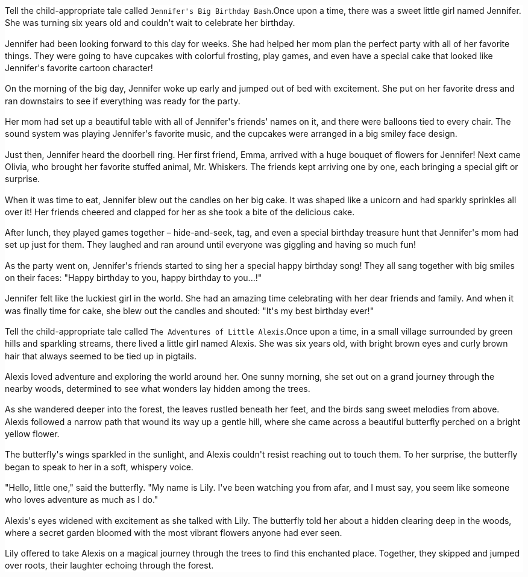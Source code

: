 Tell the child-appropriate tale called `Jennifer's Big Birthday Bash`.<start>Once upon a time, there was a sweet little girl named Jennifer. She was turning six years old and couldn't wait to celebrate her birthday.

Jennifer had been looking forward to this day for weeks. She had helped her mom plan the perfect party with all of her favorite things. They were going to have cupcakes with colorful frosting, play games, and even have a special cake that looked like Jennifer's favorite cartoon character!

On the morning of the big day, Jennifer woke up early and jumped out of bed with excitement. She put on her favorite dress and ran downstairs to see if everything was ready for the party.

Her mom had set up a beautiful table with all of Jennifer's friends' names on it, and there were balloons tied to every chair. The sound system was playing Jennifer's favorite music, and the cupcakes were arranged in a big smiley face design.

Just then, Jennifer heard the doorbell ring. Her first friend, Emma, arrived with a huge bouquet of flowers for Jennifer! Next came Olivia, who brought her favorite stuffed animal, Mr. Whiskers. The friends kept arriving one by one, each bringing a special gift or surprise.

When it was time to eat, Jennifer blew out the candles on her big cake. It was shaped like a unicorn and had sparkly sprinkles all over it! Her friends cheered and clapped for her as she took a bite of the delicious cake.

After lunch, they played games together – hide-and-seek, tag, and even a special birthday treasure hunt that Jennifer's mom had set up just for them. They laughed and ran around until everyone was giggling and having so much fun!

As the party went on, Jennifer's friends started to sing her a special happy birthday song! They all sang together with big smiles on their faces: "Happy birthday to you, happy birthday to you...!"

Jennifer felt like the luckiest girl in the world. She had an amazing time celebrating with her dear friends and family. And when it was finally time for cake, she blew out the candles and shouted: "It's my best birthday ever!"<end>

Tell the child-appropriate tale called `The Adventures of Little Alexis`.<start>Once upon a time, in a small village surrounded by green hills and sparkling streams, there lived a little girl named Alexis. She was six years old, with bright brown eyes and curly brown hair that always seemed to be tied up in pigtails.

Alexis loved adventure and exploring the world around her. One sunny morning, she set out on a grand journey through the nearby woods, determined to see what wonders lay hidden among the trees.

As she wandered deeper into the forest, the leaves rustled beneath her feet, and the birds sang sweet melodies from above. Alexis followed a narrow path that wound its way up a gentle hill, where she came across a beautiful butterfly perched on a bright yellow flower.

The butterfly's wings sparkled in the sunlight, and Alexis couldn't resist reaching out to touch them. To her surprise, the butterfly began to speak to her in a soft, whispery voice.

"Hello, little one," said the butterfly. "My name is Lily. I've been watching you from afar, and I must say, you seem like someone who loves adventure as much as I do."

Alexis's eyes widened with excitement as she talked with Lily. The butterfly told her about a hidden clearing deep in the woods, where a secret garden bloomed with the most vibrant flowers anyone had ever seen.

Lily offered to take Alexis on a magical journey through the trees to find this enchanted place. Together, they skipped and jumped over roots, their laughter echoing through the forest.
